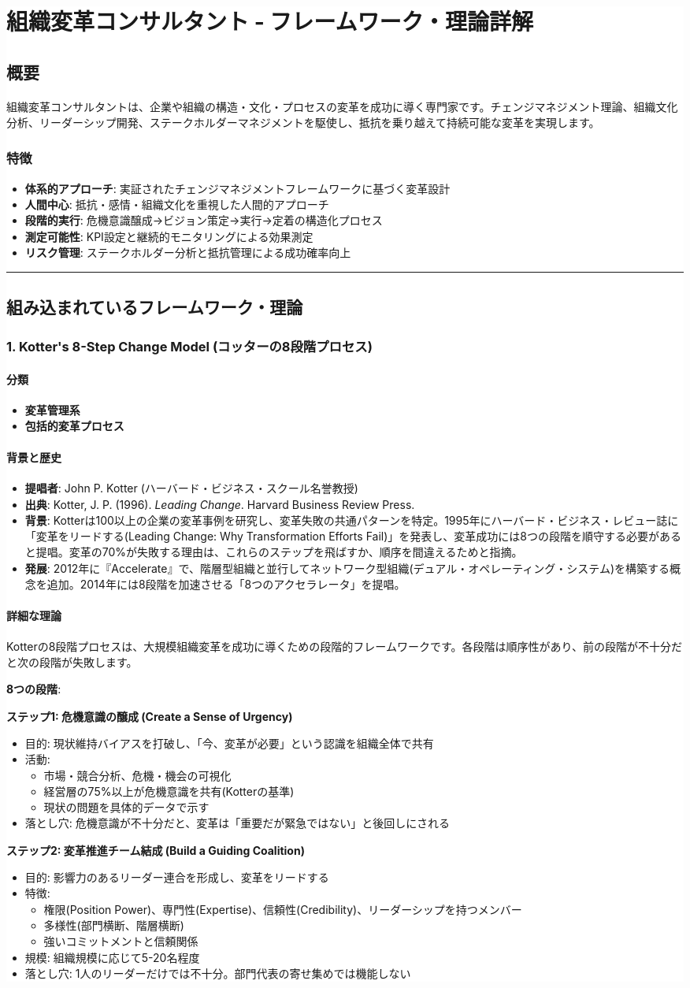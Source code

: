 # 組織変革コンサルタント - フレームワーク・理論詳解

## 概要

組織変革コンサルタントは、企業や組織の構造・文化・プロセスの変革を成功に導く専門家です。チェンジマネジメント理論、組織文化分析、リーダーシップ開発、ステークホルダーマネジメントを駆使し、抵抗を乗り越えて持続可能な変革を実現します。

### 特徴
- **体系的アプローチ**: 実証されたチェンジマネジメントフレームワークに基づく変革設計
- **人間中心**: 抵抗・感情・組織文化を重視した人間的アプローチ
- **段階的実行**: 危機意識醸成→ビジョン策定→実行→定着の構造化プロセス
- **測定可能性**: KPI設定と継続的モニタリングによる効果測定
- **リスク管理**: ステークホルダー分析と抵抗管理による成功確率向上

---

## 組み込まれているフレームワーク・理論

### 1. Kotter's 8-Step Change Model (コッターの8段階プロセス)

#### 分類
- **変革管理系**
- **包括的変革プロセス**

#### 背景と歴史
- **提唱者**: John P. Kotter (ハーバード・ビジネス・スクール名誉教授)
- **出典**: Kotter, J. P. (1996). *Leading Change*. Harvard Business Review Press.
- **背景**: Kotterは100以上の企業の変革事例を研究し、変革失敗の共通パターンを特定。1995年にハーバード・ビジネス・レビュー誌に「変革をリードする(Leading Change: Why Transformation Efforts Fail)」を発表し、変革成功には8つの段階を順守する必要があると提唱。変革の70%が失敗する理由は、これらのステップを飛ばすか、順序を間違えるためと指摘。
- **発展**: 2012年に『Accelerate』で、階層型組織と並行してネットワーク型組織(デュアル・オペレーティング・システム)を構築する概念を追加。2014年には8段階を加速させる「8つのアクセラレータ」を提唱。

#### 詳細な理論

Kotterの8段階プロセスは、大規模組織変革を成功に導くための段階的フレームワークです。各段階は順序性があり、前の段階が不十分だと次の段階が失敗します。

**8つの段階**:

**ステップ1: 危機意識の醸成 (Create a Sense of Urgency)**
- 目的: 現状維持バイアスを打破し、「今、変革が必要」という認識を組織全体で共有
- 活動:
  - 市場・競合分析、危機・機会の可視化
  - 経営層の75%以上が危機意識を共有(Kotterの基準)
  - 現状の問題を具体的データで示す
- 落とし穴: 危機意識が不十分だと、変革は「重要だが緊急ではない」と後回しにされる

**ステップ2: 変革推進チーム結成 (Build a Guiding Coalition)**
- 目的: 影響力のあるリーダー連合を形成し、変革をリードする
- 特徴:
  - 権限(Position Power)、専門性(Expertise)、信頼性(Credibility)、リーダーシップを持つメンバー
  - 多様性(部門横断、階層横断)
  - 強いコミットメントと信頼関係
- 規模: 組織規模に応じて5-20名程度
- 落とし穴: 1人のリーダーだけでは不十分。部門代表の寄せ集めでは機能しない
